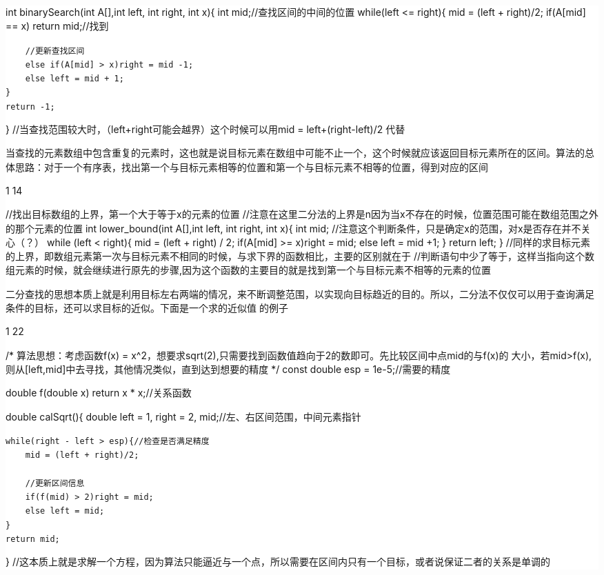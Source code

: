 int binarySearch(int A[],int left, int right, int x){
	int mid;//查找区间的中间的位置
	while(left <= right){
		mid = (left + right)/2;
		if(A[mid] == x) return mid;//找到

		//更新查找区间
		else if(A[mid] > x)right = mid -1;
		else left = mid + 1;
	}
	return -1;
}
//当查找范围较大时，（left+right可能会越界）这个时候可以用mid = left+(right-left)/2  代替

当查找的元素数组中包含重复的元素时，这也就是说目标元素在数组中可能不止一个，这个时候就应该返回目标元素所在的区间。算法的总体思路：对于一个有序表，找出第一个与目标元素相等的位置和第一个与目标元素不相等的位置，得到对应的区间

1
14

//找出目标数组的上界，第一个大于等于x的元素的位置
//注意在这里二分法的上界是n因为当x不存在的时候，位置范围可能在数组范围之外的那个元素的位置
int lower_bound(int A[],int left, int right, int x){
	int mid;
	//注意这个判断条件，只是确定x的范围，对x是否存在并不关心（？）
	while (left < right){
		mid = (left + right) / 2;
		if(A[mid] >= x)right = mid;
		else left = mid +1;
	}
	return left;
}
//同样的求目标元素的上界，即数组元素第一次与目标元素不相同的时候，与求下界的函数相比，主要的区别就在于
//判断语句中少了等于，这样当指向这个数组元素的时候，就会继续进行原先的步骤,因为这个函数的主要目的就是找到第一个与目标元素不相等的元素的位置

二分查找的思想本质上就是利用目标左右两端的情况，来不断调整范围，以实现向目标趋近的目的。所以，二分法不仅仅可以用于查询满足条件的目标，还可以求目标的近似。下面是一个求的近似值 的例子

1
22

/*
算法思想：考虑函数f(x) = x^2，想要求sqrt(2),只需要找到函数值趋向于2的数即可。先比较区间中点mid的与f(x)的
大小，若mid>f(x), 则从[left,mid]中去寻找，其他情况类似，直到达到想要的精度
*/
const double esp = 1e-5;//需要的精度

double f(double x) return x * x;//关系函数

double calSqrt(){
	double left = 1, right = 2, mid;//左、右区间范围，中间元素指针
	
	while(right - left > esp){//检查是否满足精度
		mid = (left + right)/2;
		
		//更新区间信息
		if(f(mid) > 2)right = mid;
		else left = mid;
	}
	return mid;
}
//这本质上就是求解一个方程，因为算法只能逼近与一个点，所以需要在区间内只有一个目标，或者说保证二者的关系是单调的
